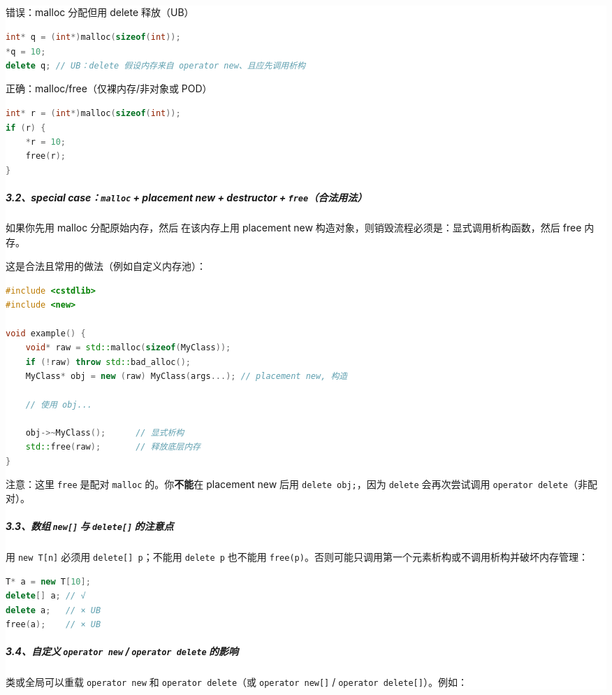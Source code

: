 错误：malloc 分配但用 delete 释放（UB）

```cpp
int* q = (int*)malloc(sizeof(int));
*q = 10;
delete q; // UB：delete 假设内存来自 operator new、且应先调用析构
```

正确：malloc/free（仅裸内存/非对象或 POD）

```cpp
int* r = (int*)malloc(sizeof(int));
if (r) {
    *r = 10;
    free(r);
}
```

##### 3.2、special case：`malloc` + placement new + destructor + `free`（合法用法）

如果你先用 malloc 分配原始内存，然后 在该内存上用 placement new 构造对象，则销毁流程必须是：显式调用析构函数，然后 free 内存。

这是合法且常用的做法（例如自定义内存池）：

```cpp
#include <cstdlib>
#include <new>

void example() {
    void* raw = std::malloc(sizeof(MyClass));
    if (!raw) throw std::bad_alloc();
    MyClass* obj = new (raw) MyClass(args...); // placement new, 构造

    // 使用 obj...

    obj->~MyClass();      // 显式析构
    std::free(raw);       // 释放底层内存
}
```

注意：这里 `free` 是配对 `malloc` 的。你**不能**在 placement new 后用 `delete obj;`，因为 `delete` 会再次尝试调用 `operator delete`（非配对）。

##### 3.3、数组 `new[]` 与 `delete[]` 的注意点

用 `new T[n]` 必须用 `delete[] p`；不能用 `delete p` 也不能用 `free(p)`。否则可能只调用第一个元素析构或不调用析构并破坏内存管理：

```cpp
T* a = new T[10];
delete[] a; // √
delete a;   // × UB
free(a);    // × UB
```

##### 3.4、自定义 `operator new` / `operator delete` 的影响

类或全局可以重载 `operator new` 和 `operator delete`（或 `operator new[]` / `operator delete[]`）。例如：
